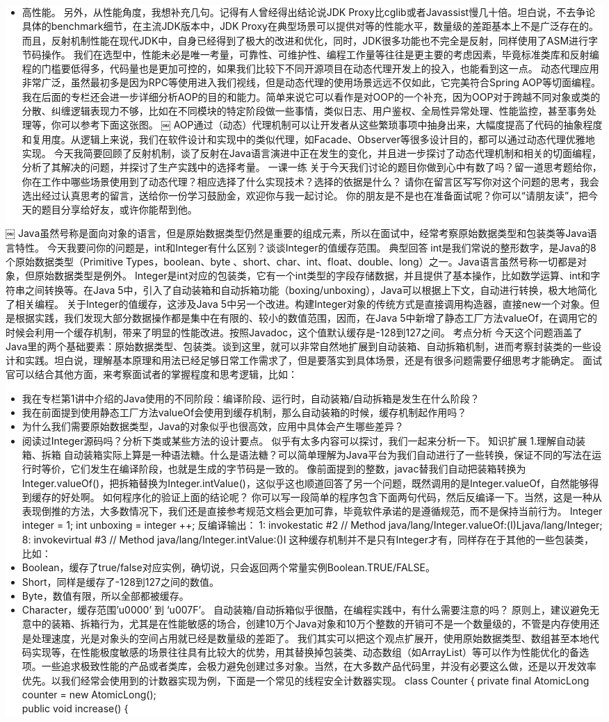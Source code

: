 * 高性能。
  另外，从性能角度，我想补充几句。记得有人曾经得出结论说JDK Proxy比cglib或者Javassist慢几十倍。坦白说，不去争论具体的benchmark细节，在主流JDK版本中，JDK Proxy在典型场景可以提供对等的性能水平，数量级的差距基本上不是广泛存在的。而且，反射机制性能在现代JDK中，自身已经得到了极大的改进和优化，同时，JDK很多功能也不完全是反射，同样使用了ASM进行字节码操作。
  我们在选型中，性能未必是唯一考量，可靠性、可维护性、编程工作量等往往是更主要的考虑因素，毕竟标准类库和反射编程的门槛要低得多，代码量也是更加可控的，如果我们比较下不同开源项目在动态代理开发上的投入，也能看到这一点。
  动态代理应用非常广泛，虽然最初多是因为RPC等使用进入我们视线，但是动态代理的使用场景远远不仅如此，它完美符合Spring AOP等切面编程。我在后面的专栏还会进一步详细分析AOP的目的和能力。简单来说它可以看作是对OOP的一个补充，因为OOP对于跨越不同对象或类的分散、纠缠逻辑表现力不够，比如在不同模块的特定阶段做一些事情，类似日志、用户鉴权、全局性异常处理、性能监控，甚至事务处理等，你可以参考下面这张图。
  ￼
  AOP通过（动态）代理机制可以让开发者从这些繁琐事项中抽身出来，大幅度提高了代码的抽象程度和复用度。从逻辑上来说，我们在软件设计和实现中的类似代理，如Facade、Observer等很多设计目的，都可以通过动态代理优雅地实现。
  今天我简要回顾了反射机制，谈了反射在Java语言演进中正在发生的变化，并且进一步探讨了动态代理机制和相关的切面编程，分析了其解决的问题，并探讨了生产实践中的选择考量。
  一课一练
  关于今天我们讨论的题目你做到心中有数了吗？留一道思考题给你，你在工作中哪些场景使用到了动态代理？相应选择了什么实现技术？选择的依据是什么？
  请你在留言区写写你对这个问题的思考，我会选出经过认真思考的留言，送给你一份学习鼓励金，欢迎你与我一起讨论。
  你的朋友是不是也在准备面试呢？你可以“请朋友读”，把今天的题目分享给好友，或许你能帮到他。

￼
Java虽然号称是面向对象的语言，但是原始数据类型仍然是重要的组成元素，所以在面试中，经常考察原始数据类型和包装类等Java语言特性。
今天我要问你的问题是，int和Integer有什么区别？谈谈Integer的值缓存范围。
典型回答
int是我们常说的整形数字，是Java的8个原始数据类型（Primitive Types，boolean、byte 、short、char、int、float、double、long）之一。Java语言虽然号称一切都是对象，但原始数据类型是例外。
Integer是int对应的包装类，它有一个int类型的字段存储数据，并且提供了基本操作，比如数学运算、int和字符串之间转换等。在Java 5中，引入了自动装箱和自动拆箱功能（boxing/unboxing），Java可以根据上下文，自动进行转换，极大地简化了相关编程。
关于Integer的值缓存，这涉及Java 5中另一个改进。构建Integer对象的传统方式是直接调用构造器，直接new一个对象。但是根据实践，我们发现大部分数据操作都是集中在有限的、较小的数值范围，因而，在Java 5中新增了静态工厂方法valueOf，在调用它的时候会利用一个缓存机制，带来了明显的性能改进。按照Javadoc，这个值默认缓存是-128到127之间。
考点分析
今天这个问题涵盖了Java里的两个基础要素：原始数据类型、包装类。谈到这里，就可以非常自然地扩展到自动装箱、自动拆箱机制，进而考察封装类的一些设计和实践。坦白说，理解基本原理和用法已经足够日常工作需求了，但是要落实到具体场景，还是有很多问题需要仔细思考才能确定。
面试官可以结合其他方面，来考察面试者的掌握程度和思考逻辑，比如：
* 我在专栏第1讲中介绍的Java使用的不同阶段：编译阶段、运行时，自动装箱/自动拆箱是发生在什么阶段？
* 我在前面提到使用静态工厂方法valueOf会使用到缓存机制，那么自动装箱的时候，缓存机制起作用吗？
* 为什么我们需要原始数据类型，Java的对象似乎也很高效，应用中具体会产生哪些差异？
* 阅读过Integer源码吗？分析下类或某些方法的设计要点。
  似乎有太多内容可以探讨，我们一起来分析一下。
  知识扩展
  1.理解自动装箱、拆箱
  自动装箱实际上算是一种语法糖。什么是语法糖？可以简单理解为Java平台为我们自动进行了一些转换，保证不同的写法在运行时等价，它们发生在编译阶段，也就是生成的字节码是一致的。
  像前面提到的整数，javac替我们自动把装箱转换为Integer.valueOf()，把拆箱替换为Integer.intValue()，这似乎这也顺道回答了另一个问题，既然调用的是Integer.valueOf，自然能够得到缓存的好处啊。
  如何程序化的验证上面的结论呢？
  你可以写一段简单的程序包含下面两句代码，然后反编译一下。当然，这是一种从表现倒推的方法，大多数情况下，我们还是直接参考规范文档会更加可靠，毕竟软件承诺的是遵循规范，而不是保持当前行为。
  Integer integer = 1;
  int unboxing = integer ++;
  反编译输出：
  1: invokestatic  #2                  // Method
  java/lang/Integer.valueOf:(I)Ljava/lang/Integer;
  8: invokevirtual #3                  // Method
  java/lang/Integer.intValue:()I
  这种缓存机制并不是只有Integer才有，同样存在于其他的一些包装类，比如：
* Boolean，缓存了true/false对应实例，确切说，只会返回两个常量实例Boolean.TRUE/FALSE。
* Short，同样是缓存了-128到127之间的数值。
* Byte，数值有限，所以全部都被缓存。
* Character，缓存范围’u0000’ 到 ‘u007F’。
  自动装箱/自动拆箱似乎很酷，在编程实践中，有什么需要注意的吗？
  原则上，建议避免无意中的装箱、拆箱行为，尤其是在性能敏感的场合，创建10万个Java对象和10万个整数的开销可不是一个数量级的，不管是内存使用还是处理速度，光是对象头的空间占用就已经是数量级的差距了。
  我们其实可以把这个观点扩展开，使用原始数据类型、数组甚至本地代码实现等，在性能极度敏感的场景往往具有比较大的优势，用其替换掉包装类、动态数组（如ArrayList）等可以作为性能优化的备选项。一些追求极致性能的产品或者类库，会极力避免创建过多对象。当然，在大多数产品代码里，并没有必要这么做，还是以开发效率优先。以我们经常会使用到的计数器实现为例，下面是一个常见的线程安全计数器实现。
  class Counter {
  private final AtomicLong counter = new AtomicLong();  
  public void increase() {